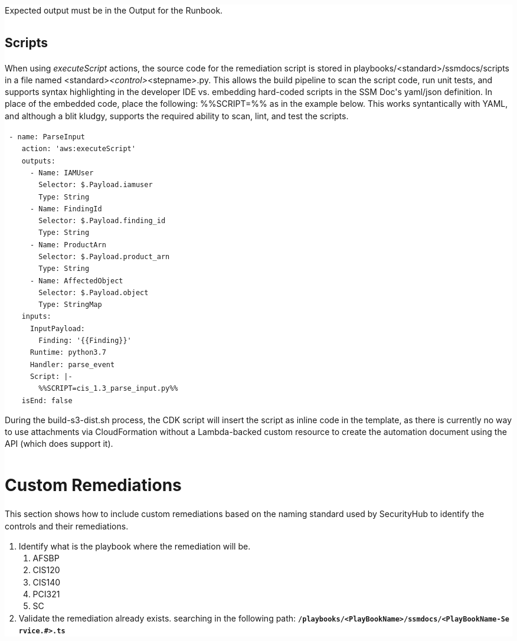 Expected output must be in the Output for the Runbook.

## Scripts

When using *executeScript* actions, the source code for the remediation script is stored in playbooks/\<standard\>/ssmdocs/scripts in a file named \<standard\>_\<control\>_\<stepname\>.py. This allows the build pipeline to scan the script code, run unit tests, and supports syntax highlighting in the developer IDE vs. embedding hard-coded scripts in the SSM Doc's yaml/json definition. In place of the embedded code, place the following: %%SCRIPT=<scriptfile>%% as in the example below. This works syntantically with YAML, and although a blit kludgy, supports the required ability to scan, lint, and test the scripts.

```
 - name: ParseInput
    action: 'aws:executeScript'
    outputs:
      - Name: IAMUser
        Selector: $.Payload.iamuser
        Type: String
      - Name: FindingId
        Selector: $.Payload.finding_id
        Type: String
      - Name: ProductArn
        Selector: $.Payload.product_arn
        Type: String
      - Name: AffectedObject
        Selector: $.Payload.object
        Type: StringMap
    inputs:
      InputPayload:
        Finding: '{{Finding}}'
      Runtime: python3.7
      Handler: parse_event
      Script: |-
        %%SCRIPT=cis_1.3_parse_input.py%%
    isEnd: false
```

During the build-s3-dist.sh process, the CDK script will insert the script as inline code in the template, as there is currently no way to use attachments via CloudFormation without a Lambda-backed custom resource to create the automation document using the API (which does support it).

# Custom Remediations

This section shows how to include custom remediations based on the naming standard used by SecurityHub to identify the controls and their remediations.

1. Identify what is the playbook where the remediation will be.
   1. AFSBP
   2. CIS120
   3. CIS140
   4. PCI321
   5. SC
2. Validate the remediation already exists. searching in the following path:  **`/playbooks/<PlayBookName>/ssmdocs/<PlayBookName-Service.#>.ts`**
